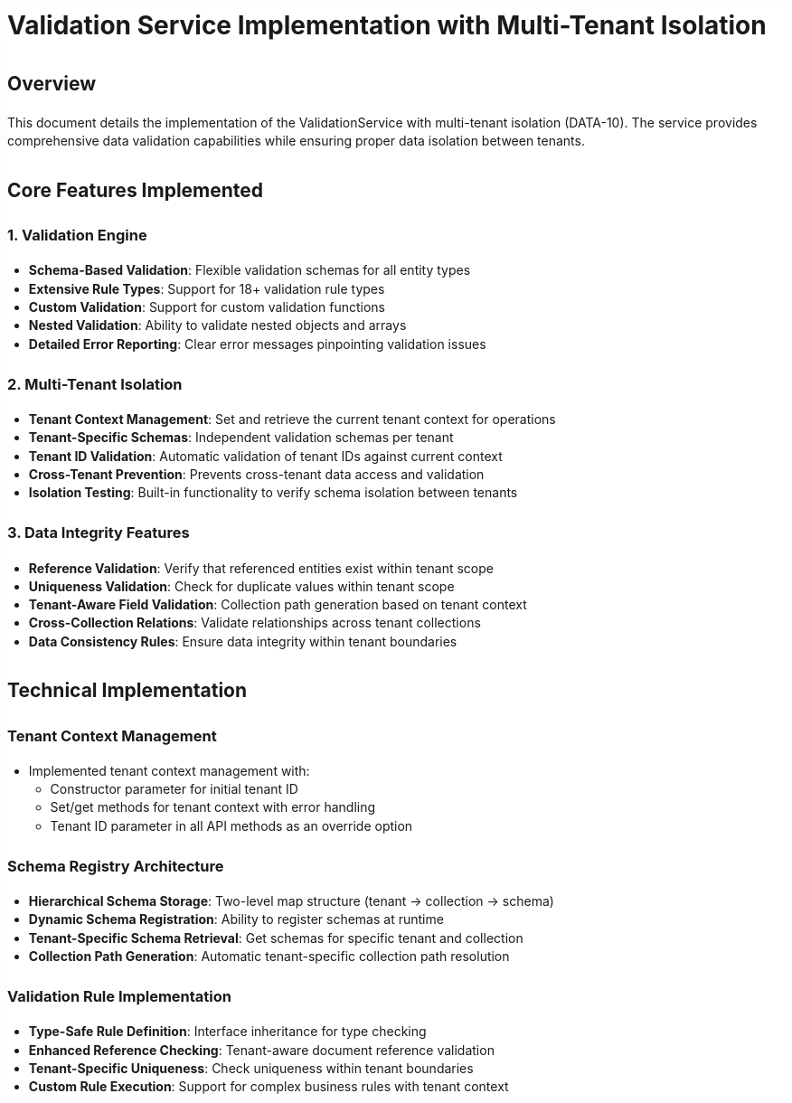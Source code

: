 # Validation Service Implementation with Multi-Tenant Isolation

## Overview

This document details the implementation of the ValidationService with multi-tenant isolation (DATA-10). The service provides comprehensive data validation capabilities while ensuring proper data isolation between tenants.

## Core Features Implemented

### 1. Validation Engine
- **Schema-Based Validation**: Flexible validation schemas for all entity types
- **Extensive Rule Types**: Support for 18+ validation rule types
- **Custom Validation**: Support for custom validation functions
- **Nested Validation**: Ability to validate nested objects and arrays
- **Detailed Error Reporting**: Clear error messages pinpointing validation issues

### 2. Multi-Tenant Isolation
- **Tenant Context Management**: Set and retrieve the current tenant context for operations
- **Tenant-Specific Schemas**: Independent validation schemas per tenant
- **Tenant ID Validation**: Automatic validation of tenant IDs against current context
- **Cross-Tenant Prevention**: Prevents cross-tenant data access and validation
- **Isolation Testing**: Built-in functionality to verify schema isolation between tenants

### 3. Data Integrity Features
- **Reference Validation**: Verify that referenced entities exist within tenant scope
- **Uniqueness Validation**: Check for duplicate values within tenant scope
- **Tenant-Aware Field Validation**: Collection path generation based on tenant context
- **Cross-Collection Relations**: Validate relationships across tenant collections
- **Data Consistency Rules**: Ensure data integrity within tenant boundaries

## Technical Implementation

### Tenant Context Management
- Implemented tenant context management with:
  - Constructor parameter for initial tenant ID
  - Set/get methods for tenant context with error handling
  - Tenant ID parameter in all API methods as an override option

### Schema Registry Architecture
- **Hierarchical Schema Storage**: Two-level map structure (tenant → collection → schema)
- **Dynamic Schema Registration**: Ability to register schemas at runtime
- **Tenant-Specific Schema Retrieval**: Get schemas for specific tenant and collection
- **Collection Path Generation**: Automatic tenant-specific collection path resolution

### Validation Rule Implementation
- **Type-Safe Rule Definition**: Interface inheritance for type checking
- **Enhanced Reference Checking**: Tenant-aware document reference validation
- **Tenant-Specific Uniqueness**: Check uniqueness within tenant boundaries
- **Custom Rule Execution**: Support for complex business rules with tenant context
